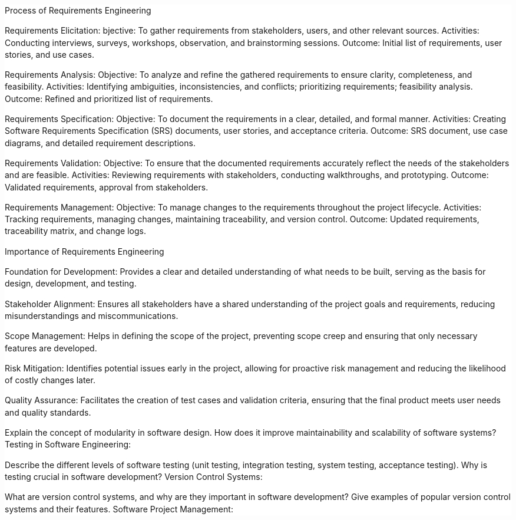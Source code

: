 Process of Requirements Engineering

Requirements Elicitation:
bjective: To gather requirements from stakeholders, users, and other relevant sources.
Activities: Conducting interviews, surveys, workshops, observation, and brainstorming sessions.
Outcome: Initial list of requirements, user stories, and use cases.

Requirements Analysis:
Objective: To analyze and refine the gathered requirements to ensure clarity, completeness, and feasibility.
Activities: Identifying ambiguities, inconsistencies, and conflicts; prioritizing requirements; feasibility analysis.
Outcome: Refined and prioritized list of requirements.

Requirements Specification:
Objective: To document the requirements in a clear, detailed, and formal manner.
Activities: Creating Software Requirements Specification (SRS) documents, user stories, and acceptance criteria.
Outcome: SRS document, use case diagrams, and detailed requirement descriptions.

Requirements Validation:
Objective: To ensure that the documented requirements accurately reflect the needs of the stakeholders and are feasible.
Activities: Reviewing requirements with stakeholders, conducting walkthroughs, and prototyping.
Outcome: Validated requirements, approval from stakeholders.

Requirements Management:
Objective: To manage changes to the requirements throughout the project lifecycle.
Activities: Tracking requirements, managing changes, maintaining traceability, and version control.
Outcome: Updated requirements, traceability matrix, and change logs.


Importance of Requirements Engineering

Foundation for Development: Provides a clear and detailed understanding of what needs to be built, serving as the basis for design, development, and testing.

Stakeholder Alignment: Ensures all stakeholders have a shared understanding of the project goals and requirements, reducing misunderstandings and miscommunications.

Scope Management: Helps in defining the scope of the project, preventing scope creep and ensuring that only necessary features are developed.

Risk Mitigation: Identifies potential issues early in the project, allowing for proactive risk management and reducing the likelihood of costly changes later.

Quality Assurance: Facilitates the creation of test cases and validation criteria, ensuring that the final product meets user needs and quality standards.

Explain the concept of modularity in software design. How does it improve maintainability and scalability of software systems?
Testing in Software Engineering:

Describe the different levels of software testing (unit testing, integration testing, system testing, acceptance testing). Why is testing crucial in software development?
Version Control Systems:

What are version control systems, and why are they important in software development? Give examples of popular version control systems and their features.
Software Project Management:
